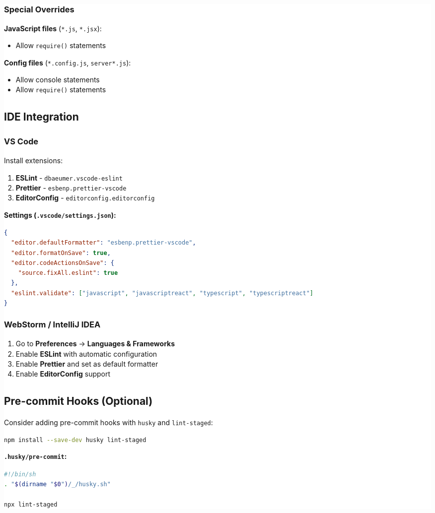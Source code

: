 ### Special Overrides

**JavaScript files** (`*.js`, `*.jsx`):

- Allow `require()` statements

**Config files** (`*.config.js`, `server*.js`):

- Allow console statements
- Allow `require()` statements

## IDE Integration

### VS Code

Install extensions:

1. **ESLint** - `dbaeumer.vscode-eslint`
2. **Prettier** - `esbenp.prettier-vscode`
3. **EditorConfig** - `editorconfig.editorconfig`

**Settings (`.vscode/settings.json`):**

```json
{
  "editor.defaultFormatter": "esbenp.prettier-vscode",
  "editor.formatOnSave": true,
  "editor.codeActionsOnSave": {
    "source.fixAll.eslint": true
  },
  "eslint.validate": ["javascript", "javascriptreact", "typescript", "typescriptreact"]
}
```

### WebStorm / IntelliJ IDEA

1. Go to **Preferences** → **Languages & Frameworks**
2. Enable **ESLint** with automatic configuration
3. Enable **Prettier** and set as default formatter
4. Enable **EditorConfig** support

## Pre-commit Hooks (Optional)

Consider adding pre-commit hooks with `husky` and `lint-staged`:

```bash
npm install --save-dev husky lint-staged
```

**`.husky/pre-commit`:**

```bash
#!/bin/sh
. "$(dirname "$0")/_/husky.sh"

npx lint-staged
```
